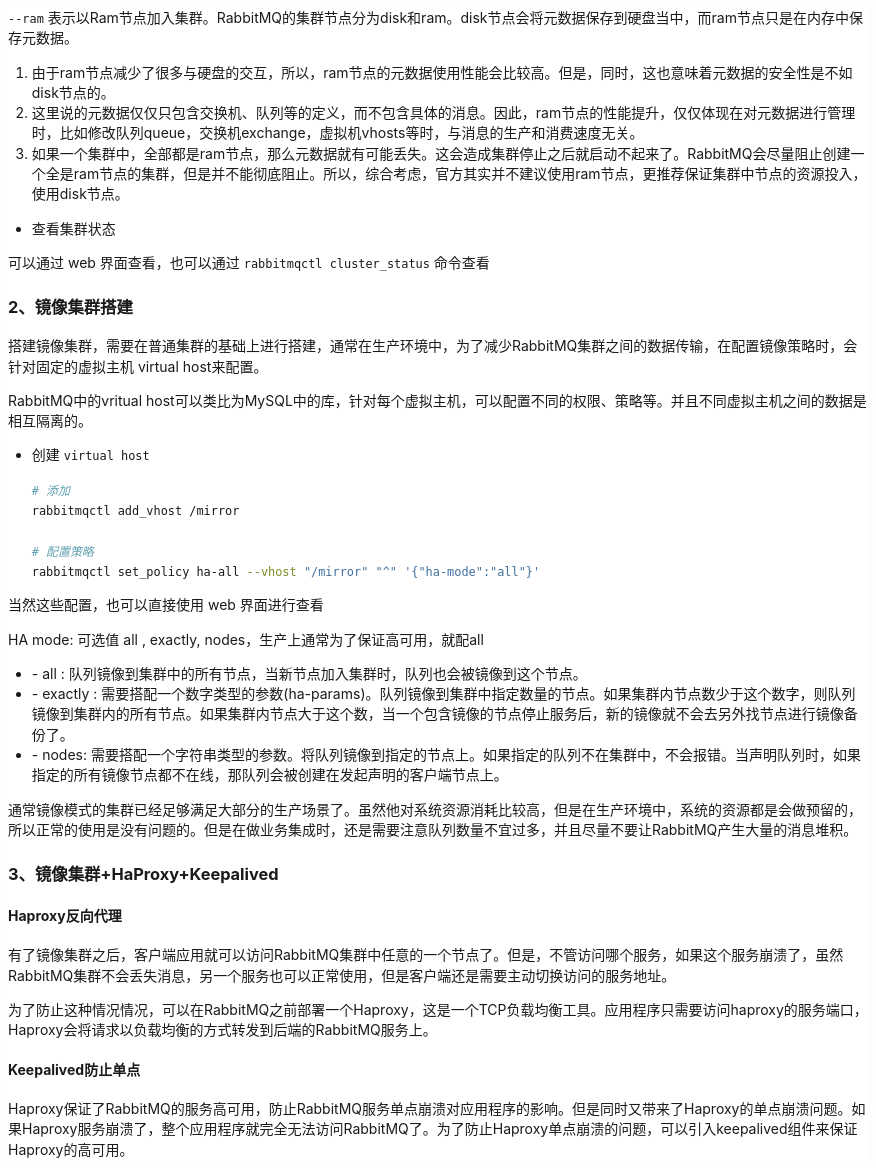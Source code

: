 `--ram` 表示以Ram节点加入集群。RabbitMQ的集群节点分为disk和ram。disk节点会将元数据保存到硬盘当中，而ram节点只是在内存中保存元数据。

1. 由于ram节点减少了很多与硬盘的交互，所以，ram节点的元数据使用性能会比较高。但是，同时，这也意味着元数据的安全性是不如disk节点的。
2. 这里说的元数据仅仅只包含交换机、队列等的定义，而不包含具体的消息。因此，ram节点的性能提升，仅仅体现在对元数据进行管理时，比如修改队列queue，交换机exchange，虚拟机vhosts等时，与消息的生产和消费速度无关。
3. 如果一个集群中，全部都是ram节点，那么元数据就有可能丢失。这会造成集群停止之后就启动不起来了。RabbitMQ会尽量阻止创建一个全是ram节点的集群，但是并不能彻底阻止。所以，综合考虑，官方其实并不建议使用ram节点，更推荐保证集群中节点的资源投入，使用disk节点。

- 查看集群状态

可以通过 web 界面查看，也可以通过 `rabbitmqctl cluster_status` 命令查看



### 2、镜像集群搭建

搭建镜像集群，需要在普通集群的基础上进行搭建，通常在生产环境中，为了减少RabbitMQ集群之间的数据传输，在配置镜像策略时，会针对固定的虚拟主机 virtual host来配置。

RabbitMQ中的vritual host可以类比为MySQL中的库，针对每个虚拟主机，可以配置不同的权限、策略等。并且不同虚拟主机之间的数据是相互隔离的。

- 创建 `virtual host`

  ```bash
  # 添加
  rabbitmqctl add_vhost /mirror
  
  # 配置策略
  rabbitmqctl set_policy ha-all --vhost "/mirror" "^" '{"ha-mode":"all"}'
  ```

当然这些配置，也可以直接使用 web 界面进行查看

HA mode: 可选值 all , exactly, nodes，生产上通常为了保证高可用，就配all

- \- all : 队列镜像到集群中的所有节点，当新节点加入集群时，队列也会被镜像到这个节点。
- \- exactly : 需要搭配一个数字类型的参数(ha-params)。队列镜像到集群中指定数量的节点。如果集群内节点数少于这个数字，则队列镜像到集群内的所有节点。如果集群内节点大于这个数，当一个包含镜像的节点停止服务后，新的镜像就不会去另外找节点进行镜像备份了。
- \- nodes: 需要搭配一个字符串类型的参数。将队列镜像到指定的节点上。如果指定的队列不在集群中，不会报错。当声明队列时，如果指定的所有镜像节点都不在线，那队列会被创建在发起声明的客户端节点上。

通常镜像模式的集群已经足够满足大部分的生产场景了。虽然他对系统资源消耗比较高，但是在生产环境中，系统的资源都是会做预留的，所以正常的使用是没有问题的。但是在做业务集成时，还是需要注意队列数量不宜过多，并且尽量不要让RabbitMQ产生大量的消息堆积。



### 3、镜像集群+HaProxy+Keepalived

#### Haproxy反向代理

有了镜像集群之后，客户端应用就可以访问RabbitMQ集群中任意的一个节点了。但是，不管访问哪个服务，如果这个服务崩溃了，虽然RabbitMQ集群不会丢失消息，另一个服务也可以正常使用，但是客户端还是需要主动切换访问的服务地址。

为了防止这种情况情况，可以在RabbitMQ之前部署一个Haproxy，这是一个TCP负载均衡工具。应用程序只需要访问haproxy的服务端口，Haproxy会将请求以负载均衡的方式转发到后端的RabbitMQ服务上。



#### Keepalived防止单点

Haproxy保证了RabbitMQ的服务高可用，防止RabbitMQ服务单点崩溃对应用程序的影响。但是同时又带来了Haproxy的单点崩溃问题。如果Haproxy服务崩溃了，整个应用程序就完全无法访问RabbitMQ了。为了防止Haproxy单点崩溃的问题，可以引入keepalived组件来保证Haproxy的高可用。

